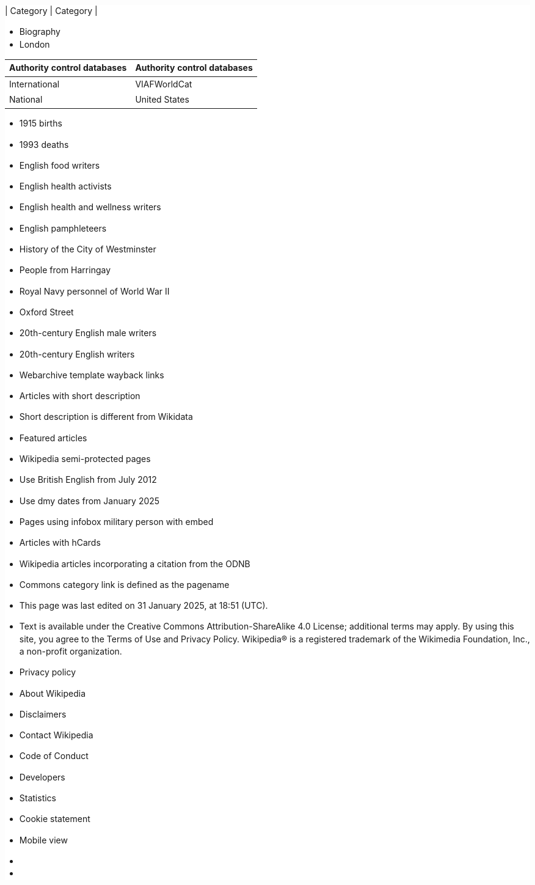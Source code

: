 | Category               | Category                                                                                                                                                                                                                                                                                                                                                                                                                                                    |

- Biography
- London

| Authority control databases    | Authority control databases    |
|--------------------------------|--------------------------------|
| International                  | VIAFWorldCat                   |
| National                       | United States                  |



- 1915 births
- 1993 deaths
- English food writers
- English health activists
- English health and wellness writers
- English pamphleteers
- History of the City of Westminster
- People from Harringay
- Royal Navy personnel of World War II
- Oxford Street
- 20th-century English male writers
- 20th-century English writers

- Webarchive template wayback links
- Articles with short description
- Short description is different from Wikidata
- Featured articles
- Wikipedia semi-protected pages
- Use British English from July 2012
- Use dmy dates from January 2025
- Pages using infobox military person with embed
- Articles with hCards
- Wikipedia articles incorporating a citation from the ODNB
- Commons category link is defined as the pagename

- This page was last edited on 31 January 2025, at 18:51 (UTC).
- Text is available under the Creative Commons Attribution-ShareAlike 4.0 License;
additional terms may apply. By using this site, you agree to the Terms of Use and Privacy Policy. Wikipedia® is a registered trademark of the Wikimedia Foundation, Inc., a non-profit organization.

- Privacy policy
- About Wikipedia
- Disclaimers
- Contact Wikipedia
- Code of Conduct
- Developers
- Statistics
- Cookie statement
- Mobile view

- 
-